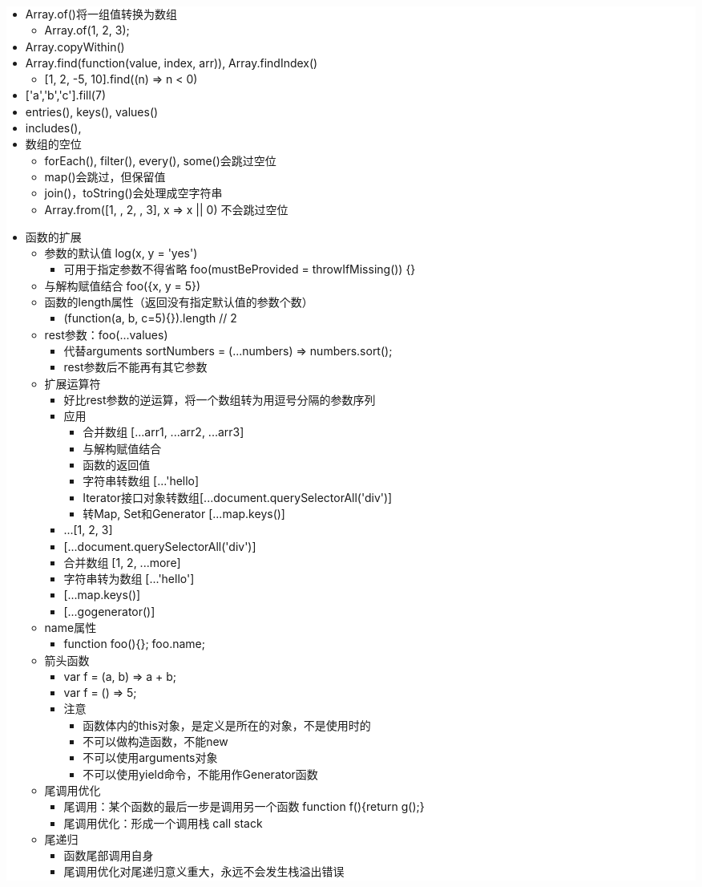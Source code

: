   - Array.of()将一组值转换为数组
    - Array.of(1, 2, 3);
  - Array.copyWithin()
  - Array.find(function(value, index, arr)), Array.findIndex()
    - [1, 2, -5, 10].find((n) => n < 0)
  - ['a','b','c'].fill(7)
  - entries(), keys(), values()
  - includes(),
  - 数组的空位
    - forEach(), filter(), every(), some()会跳过空位
    - map()会跳过，但保留值
    - join()，toString()会处理成空字符串
    - Array.from([1, , 2, , 3], x => x || 0) 不会跳过空位
* 函数的扩展
  - 参数的默认值 log(x, y = 'yes')
    - 可用于指定参数不得省略 foo(mustBeProvided = throwIfMissing()) {}
  - 与解构赋值结合 foo({x, y = 5})
  - 函数的length属性（返回没有指定默认值的参数个数）
    - (function(a, b, c=5){}).length  // 2
  - rest参数：foo(...values)
    - 代替arguments sortNumbers = (...numbers) => numbers.sort();
    - rest参数后不能再有其它参数
  - 扩展运算符
    - 好比rest参数的逆运算，将一个数组转为用逗号分隔的参数序列
    - 应用
      - 合并数组 [...arr1, ...arr2, ...arr3]
      - 与解构赋值结合
      - 函数的返回值
      - 字符串转数组 [...'hello]
      - Iterator接口对象转数组[...document.querySelectorAll('div')]
      - 转Map, Set和Generator [...map.keys()]
    - ...[1, 2, 3]
    - [...document.querySelectorAll('div')]
    - 合并数组  [1, 2, ...more]
    - 字符串转为数组 [...'hello']
    - [...map.keys()]
    - [...gogenerator()]
  - name属性
    - function foo(){}; foo.name;
  - 箭头函数
    - var f = (a, b) => a + b;
    - var f = () => 5;
    - 注意
      - 函数体内的this对象，是定义是所在的对象，不是使用时的
      - 不可以做构造函数，不能new
      - 不可以使用arguments对象
      - 不可以使用yield命令，不能用作Generator函数
  - 尾调用优化
    - 尾调用：某个函数的最后一步是调用另一个函数 function f(){return g();}
    - 尾调用优化：形成一个调用栈 call stack
  - 尾递归
    - 函数尾部调用自身
    - 尾调用优化对尾递归意义重大，永远不会发生栈溢出错误
    
